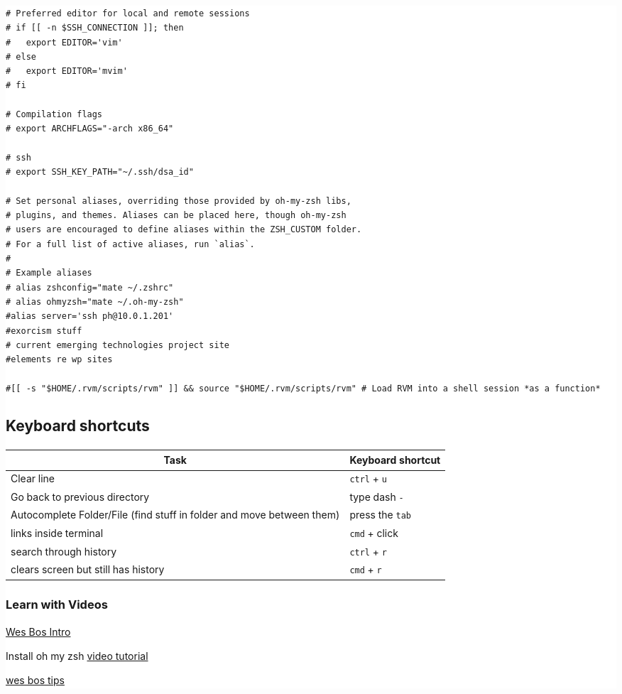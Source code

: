 ```
# Preferred editor for local and remote sessions
# if [[ -n $SSH_CONNECTION ]]; then
#   export EDITOR='vim'
# else
#   export EDITOR='mvim'
# fi

# Compilation flags
# export ARCHFLAGS="-arch x86_64"

# ssh
# export SSH_KEY_PATH="~/.ssh/dsa_id"

# Set personal aliases, overriding those provided by oh-my-zsh libs,
# plugins, and themes. Aliases can be placed here, though oh-my-zsh
# users are encouraged to define aliases within the ZSH_CUSTOM folder.
# For a full list of active aliases, run `alias`.
#
# Example aliases
# alias zshconfig="mate ~/.zshrc"
# alias ohmyzsh="mate ~/.oh-my-zsh"
#alias server='ssh ph@10.0.1.201'
#exorcism stuff
# current emerging technologies project site
#elements re wp sites

#[[ -s "$HOME/.rvm/scripts/rvm" ]] && source "$HOME/.rvm/scripts/rvm" # Load RVM into a shell session *as a function*
```

## Keyboard shortcuts
Task | Keyboard shortcut
|--- | ---
| Clear line | `ctrl` + `u`
| Go back to previous directory | type dash `-`
| Autocomplete Folder/File (find stuff in folder and move between them) | press the `tab`
| links inside terminal | `cmd` + click
| search through history | `ctrl` + `r`
| clears screen but still has history | `cmd` + `r`

### Learn with Videos
[Wes Bos Intro](https://www.youtube.com/watch?v=IVgo5msaTlo)

Install oh my zsh
[video tutorial](https://www.youtube.com/watch?v=Tz4kScOIOW0)

[wes bos tips](https://www.youtube.com/watch?v=4q3eO17eEK4)
